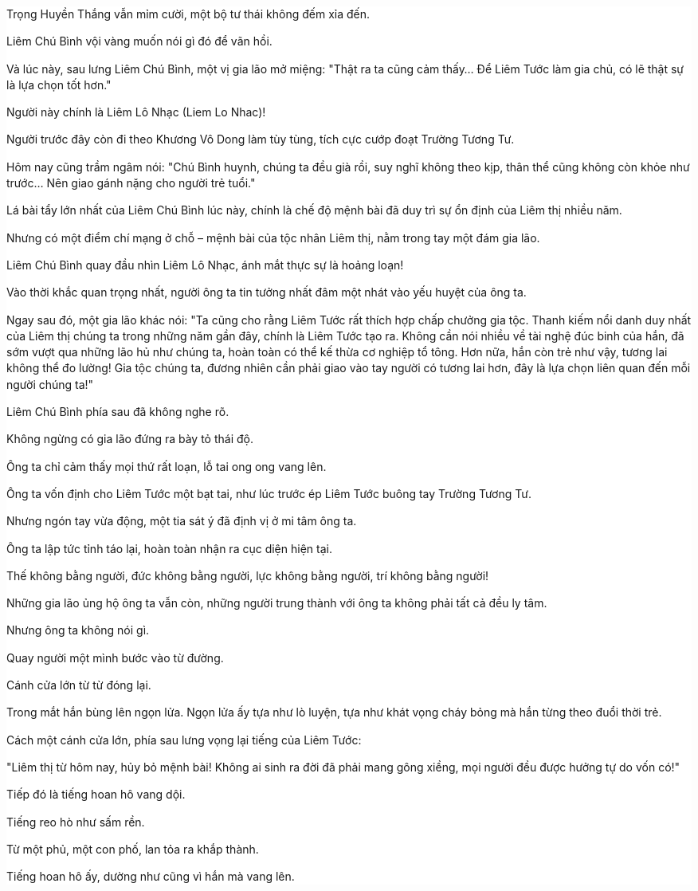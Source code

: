 Trọng Huyền Thắng vẫn mỉm cười, một bộ tư thái không đếm xỉa đến.

Liêm Chú Bình vội vàng muốn nói gì đó để vãn hồi.

Và lúc này, sau lưng Liêm Chú Bình, một vị gia lão mở miệng: "Thật ra ta cũng cảm thấy… Để Liêm Tước làm gia chủ, có lẽ thật sự là lựa chọn tốt hơn."

Người này chính là Liêm Lô Nhạc (Liem Lo Nhac)!

Người trước đây còn đi theo Khương Vô Dong làm tùy tùng, tích cực cướp đoạt Trường Tương Tư.

Hôm nay cũng trầm ngâm nói: "Chú Bình huynh, chúng ta đều già rồi, suy nghĩ không theo kịp, thân thể cũng không còn khỏe như trước… Nên giao gánh nặng cho người trẻ tuổi."

Lá bài tẩy lớn nhất của Liêm Chú Bình lúc này, chính là chế độ mệnh bài đã duy trì sự ổn định của Liêm thị nhiều năm.

Nhưng có một điểm chí mạng ở chỗ – mệnh bài của tộc nhân Liêm thị, nằm trong tay một đám gia lão.

Liêm Chú Bình quay đầu nhìn Liêm Lô Nhạc, ánh mắt thực sự là hoảng loạn!

Vào thời khắc quan trọng nhất, người ông ta tin tưởng nhất đâm một nhát vào yếu huyệt của ông ta.

Ngay sau đó, một gia lão khác nói: "Ta cũng cho rằng Liêm Tước rất thích hợp chấp chưởng gia tộc. Thanh kiếm nổi danh duy nhất của Liêm thị chúng ta trong những năm gần đây, chính là Liêm Tước tạo ra. Không cần nói nhiều về tài nghệ đúc binh của hắn, đã sớm vượt qua những lão hủ như chúng ta, hoàn toàn có thể kế thừa cơ nghiệp tổ tông. Hơn nữa, hắn còn trẻ như vậy, tương lai không thể đo lường! Gia tộc chúng ta, đương nhiên cần phải giao vào tay người có tương lai hơn, đây là lựa chọn liên quan đến mỗi người chúng ta!"

Liêm Chú Bình phía sau đã không nghe rõ.

Không ngừng có gia lão đứng ra bày tỏ thái độ.

Ông ta chỉ cảm thấy mọi thứ rất loạn, lỗ tai ong ong vang lên.

Ông ta vốn định cho Liêm Tước một bạt tai, như lúc trước ép Liêm Tước buông tay Trường Tương Tư.

Nhưng ngón tay vừa động, một tia sát ý đã định vị ở mi tâm ông ta.

Ông ta lập tức tỉnh táo lại, hoàn toàn nhận ra cục diện hiện tại.

Thế không bằng người, đức không bằng người, lực không bằng người, trí không bằng người!

Những gia lão ủng hộ ông ta vẫn còn, những người trung thành với ông ta không phải tất cả đều ly tâm.

Nhưng ông ta không nói gì.

Quay người một mình bước vào từ đường.

Cánh cửa lớn từ từ đóng lại.


Trong mắt hắn bùng lên ngọn lửa. Ngọn lửa ấy tựa như lò luyện, tựa như khát vọng cháy bỏng mà hắn từng theo đuổi thời trẻ.

Cách một cánh cửa lớn, phía sau lưng vọng lại tiếng của Liêm Tước:

"Liêm thị từ hôm nay, hủy bỏ mệnh bài! Không ai sinh ra đời đã phải mang gông xiềng, mọi người đều được hưởng tự do vốn có!"

Tiếp đó là tiếng hoan hô vang dội.

Tiếng reo hò như sấm rền.

Từ một phủ, một con phố, lan tỏa ra khắp thành.

Tiếng hoan hô ấy, dường như cũng vì hắn mà vang lên.